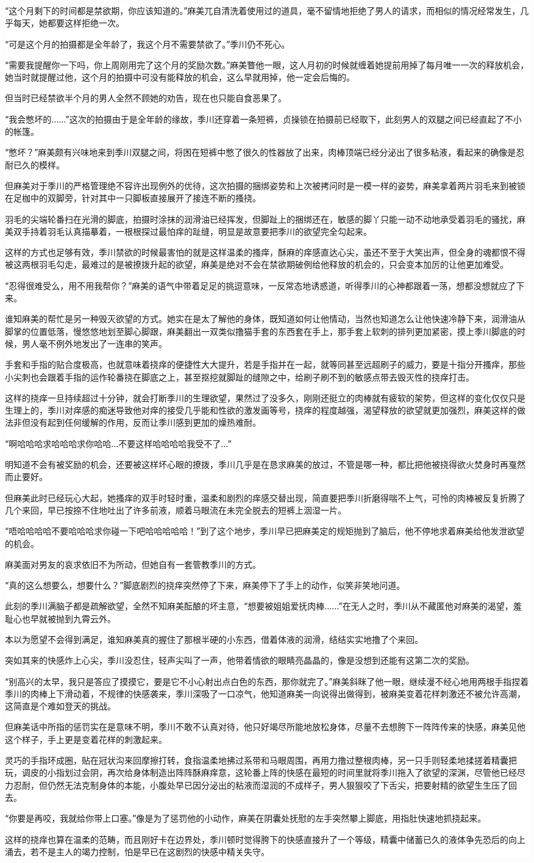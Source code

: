“这个月剩下的时间都是禁欲期，你应该知道的。”麻美兀自清洗着使用过的道具，毫不留情地拒绝了男人的请求，而相似的情况经常发生，几乎每天，她都要这样拒绝一次。

“可是这个月的拍摄都是全年龄了，我这个月不需要禁欲了。”季川仍不死心。

“需要我提醒你一下吗，你上周刚用完了这个月的奖励次数。”麻美瞥他一眼，这人月初的时候就缠着她提前用掉了每月唯一一次的释放机会，她当时就提醒过他，这个月的拍摄中可没有能释放的机会，这么早就用掉，他一定会后悔的。

但当时已经禁欲半个月的男人全然不顾她的劝告，现在也只能自食恶果了。

“我会憋坏的……”这次的拍摄由于是全年龄的缘故，季川还穿着一条短裤，贞操锁在拍摄前已经取下，此刻男人的双腿之间已经直起了不小的帐篷。

“憋坏？”麻美颇有兴味地来到季川双腿之间，将困在短裤中憋了很久的性器放了出来，肉棒顶端已经分泌出了很多粘液，看起来的确像是忍耐已久的模样。

但麻美对于季川的严格管理绝不容许出现例外的优待，这次拍摄的捆绑姿势和上次被拷问时是一模一样的姿势，麻美拿着两片羽毛来到被锁在足枷中的双脚旁，针对其中一只脚板直接展开了接连不断的搔挠。

羽毛的尖端轮番扫在光滑的脚底，拍摄时涂抹的润滑油已经挥发，但脚趾上的捆绑还在，敏感的脚丫只能一动不动地承受着羽毛的骚扰，麻美双手持着羽毛认真描摹着，一根根探过最怕痒的趾缝，明显是故意要把季川的欲望完全勾起来。

这样的方式也足够有效，季川禁欲的时候最害怕的就是这样温柔的搔痒，酥麻的痒感直达心尖，虽还不至于大笑出声，但全身的魂都恨不得被这两根羽毛勾走，最难过的是被撩拨升起的欲望，麻美是绝对不会在禁欲期破例给他释放的机会的，只会变本加厉的让他更加难受。

“忍得很难受么，用不用我帮你？”麻美的语气中带着足足的挑逗意味，一反常态地诱惑道，听得季川的心神都跟着一荡，想都没想就应了下来。

谁知麻美的帮忙是另一种毁灭欲望的方式。她实在是太了解他的身体，既知道如何让他情动，当然也知道怎么让他快速冷静下来，润滑油从脚掌的位置低落，慢悠悠地划至脚心脚跟，麻美翻出一双类似撸猫手套的东西套在手上，那手套上软刺的排列更加紧密，摸上季川脚底的时候，男人毫不例外地发出了一连串的笑声。

手套和手指的贴合度极高，也就意味着挠痒的便捷性大大提升，若是手指并在一起，就等同甚至远超刷子的威力，要是十指分开搔痒，那些小尖刺也会跟着手指的运作轮番挠在脚底之上，甚至抠挖就脚趾的缝隙之中，给刷子刷不到的敏感点带去毁灭性的挠痒打击。

这样的挠痒一旦持续超过十分钟，就会打断季川的生理欲望，果然过了没多久，刚刚还挺立的肉棒就有疲软的架势，但这样的变化仅仅只是生理上的，季川对痒感的痴迷导致他对痒的接受几乎能和性欲的激发画等号，挠痒的程度越强，渴望释放的欲望就更加强烈，麻美这样的做法非但没有起到任何缓解的作用，反而让季川感到更加的燥热难耐。

“啊哈哈哈求哈哈哈求你哈哈…不要这样哈哈哈哈我受不了…”

明知道不会有被奖励的机会，还要被这样坏心眼的撩拨，季川几乎是在恳求麻美的放过，不管是哪一种，都比把他被挠得欲火焚身时再戛然而止要好。

但麻美此时已经玩心大起，她搔痒的双手时轻时重，温柔和剧烈的痒感交替出现，简直要把季川折磨得喘不上气，可怜的肉棒被反复折腾了几个来回，早已按捺不住地吐出了许多前液，顺着马眼流在未完全脱去的短裤上洇湿一片。

“唔哈哈哈哈不要哈哈哈求你碰一下吧哈哈哈哈哈！”到了这个地步，季川早已把麻美定的规矩抛到了脑后，他不停地求着麻美给他发泄欲望的机会。

麻美面对男友的哀求依旧不为所动，但她自有一套管教季川的方式。

“真的这么想要么，想要什么？”脚底剧烈的挠痒突然停了下来，麻美停下了手上的动作，似笑非笑地问道。

此刻的季川满脑子都是疏解欲望，全然不知麻美酝酿的坏主意，“想要被姐姐爱抚肉棒……”在无人之时，季川从不藏匿他对麻美的渴望，羞耻心也早就被抛到九霄云外。

本以为愿望不会得到满足，谁知麻美真的握住了那根半硬的小东西，借着体液的润滑，结结实实地撸了个来回。

突如其来的快感炸上心尖，季川没忍住，轻声尖叫了一声，他带着情欲的眼睛亮晶晶的，像是没想到还能有这第二次的奖励。

“别高兴的太早，我只是答应了摸摸它，要是它不小心射出点白色的东西，那你就完了。”麻美斜眯了他一眼，继续漫不经心地用两根手指捏着季川的肉棒上下滑动着，不规律的快感袭来，季川深吸了一口凉气，他知道麻美一向说得出做得到，被麻美变着花样刺激还不被允许高潮，这简直是个难如登天的挑战。

但麻美话中所指的惩罚实在是意味不明，季川不敢不认真对待，他只好竭尽所能地放松身体，尽量不去想胯下一阵阵传来的快感，麻美见他这个样子，手上更是变着花样的刺激起来。

灵巧的手指环成圈，贴在冠状沟来回摩擦打转，食指温柔地拂过系带和马眼周围，再用力撸过整根肉棒，另一只手则轻柔地揉搓着精囊把玩，调皮的小指划过会阴，再次给身体制造出阵阵酥麻痒意，这轮番上阵的快感在最短的时间里就将季川拖入了欲望的深渊，尽管他已经尽力忍耐，但仍然无法克制身体的本能，小腹处早已因分泌出的粘液而湿润的不成样子，男人狠狠咬了下舌尖，把要射精的欲望生生压了回去。

“你要是再咬，我就给你带上口塞。”像是为了惩罚他的小动作，麻美在阴囊处抚慰的左手突然攀上脚底，用指肚快速地抓挠起来。

这样的挠痒也算在温柔的范畴，而且刚好卡在边界处，季川顿时觉得胯下的快感直接升了一个等级，精囊中储蓄已久的液体争先恐后的向上涌去，若不是主人的竭力控制，怕是早已在这剧烈的快感中精关失守。
